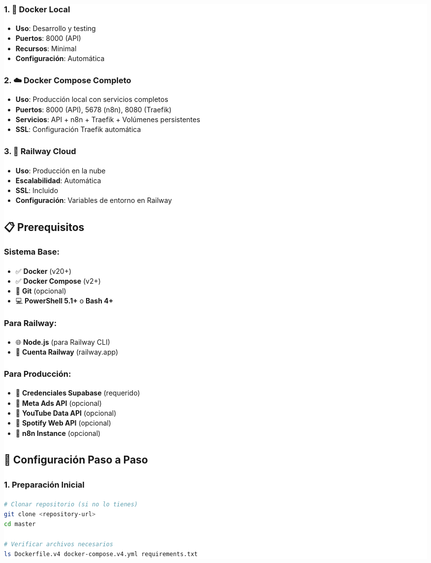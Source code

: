 ### 1. 🐳 **Docker Local**
- **Uso**: Desarrollo y testing
- **Puertos**: 8000 (API)
- **Recursos**: Minimal
- **Configuración**: Automática

### 2. ☁️ **Docker Compose Completo**  
- **Uso**: Producción local con servicios completos
- **Puertos**: 8000 (API), 5678 (n8n), 8080 (Traefik)
- **Servicios**: API + n8n + Traefik + Volúmenes persistentes
- **SSL**: Configuración Traefik automática

### 3. 🚀 **Railway Cloud**
- **Uso**: Producción en la nube
- **Escalabilidad**: Automática
- **SSL**: Incluido
- **Configuración**: Variables de entorno en Railway

## 📋 Prerequisitos

### Sistema Base:
- ✅ **Docker** (v20+)
- ✅ **Docker Compose** (v2+)
- 🔧 **Git** (opcional)
- 💻 **PowerShell 5.1+** o **Bash 4+**

### Para Railway:
- 🌐 **Node.js** (para Railway CLI)
- 🔑 **Cuenta Railway** (railway.app)

### Para Producción:
- 🔐 **Credenciales Supabase** (requerido)
- 🎯 **Meta Ads API** (opcional)
- 🎥 **YouTube Data API** (opcional)
- 🎵 **Spotify Web API** (opcional)
- 🔄 **n8n Instance** (opcional)

## 🔧 Configuración Paso a Paso

### 1. **Preparación Inicial**
```bash
# Clonar repositorio (si no lo tienes)
git clone <repository-url>
cd master

# Verificar archivos necesarios
ls Dockerfile.v4 docker-compose.v4.yml requirements.txt
```
